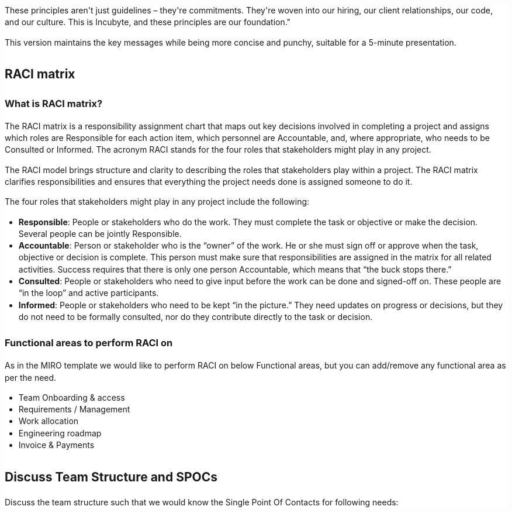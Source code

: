 These principles aren't just guidelines – they're commitments. They're woven into our hiring, our client relationships, our code, and our culture. This is Incubyte, and these principles are our foundation."

This version maintains the key messages while being more concise and punchy, suitable for a 5-minute presentation.

## RACI matrix

### What is RACI matrix?

The RACI matrix is a responsibility assignment chart that maps out key decisions involved in
completing a project and assigns which roles are Responsible for each action item, which personnel
are Accountable, and, where appropriate, who needs to be Consulted or Informed. The acronym RACI stands for the four
roles that stakeholders might play in any project.

The RACI model brings structure and clarity to describing the roles that stakeholders play within a project.
The RACI matrix clarifies responsibilities and ensures that everything the project needs done is assigned someone
to do it.

The four roles that stakeholders might play in any project include the following:

-   **Responsible**: People or stakeholders who do the work. They must complete the task or objective or make the decision. Several people can be jointly Responsible.
-   **Accountable**: Person or stakeholder who is the “owner” of the work. He or she must sign off or approve when the task, objective or decision is complete. This person must make sure that responsibilities are assigned in the matrix for all related activities. Success requires that there is only one person Accountable, which means that “the buck stops there.”
-   **Consulted**: People or stakeholders who need to give input before the work can be done and signed-off on. These people are “in the loop” and active participants.
-   **Informed**: People or stakeholders who need to be kept “in the picture.” They need updates on progress or decisions, but they do not need to be formally consulted, nor do they contribute directly to the task or decision.

### Functional areas to perform RACI on

As in the MIRO template we would like to perform RACI on below Functional areas, but you can add/remove any functional area as per the need.

-   Team Onboarding & access
-   Requirements / Management
-   Work allocation
-   Engineering roadmap
-   Invoice & Payments

## Discuss Team Structure and SPOCs

Discuss the team structure such that we would know the Single Point Of Contacts for following needs:
